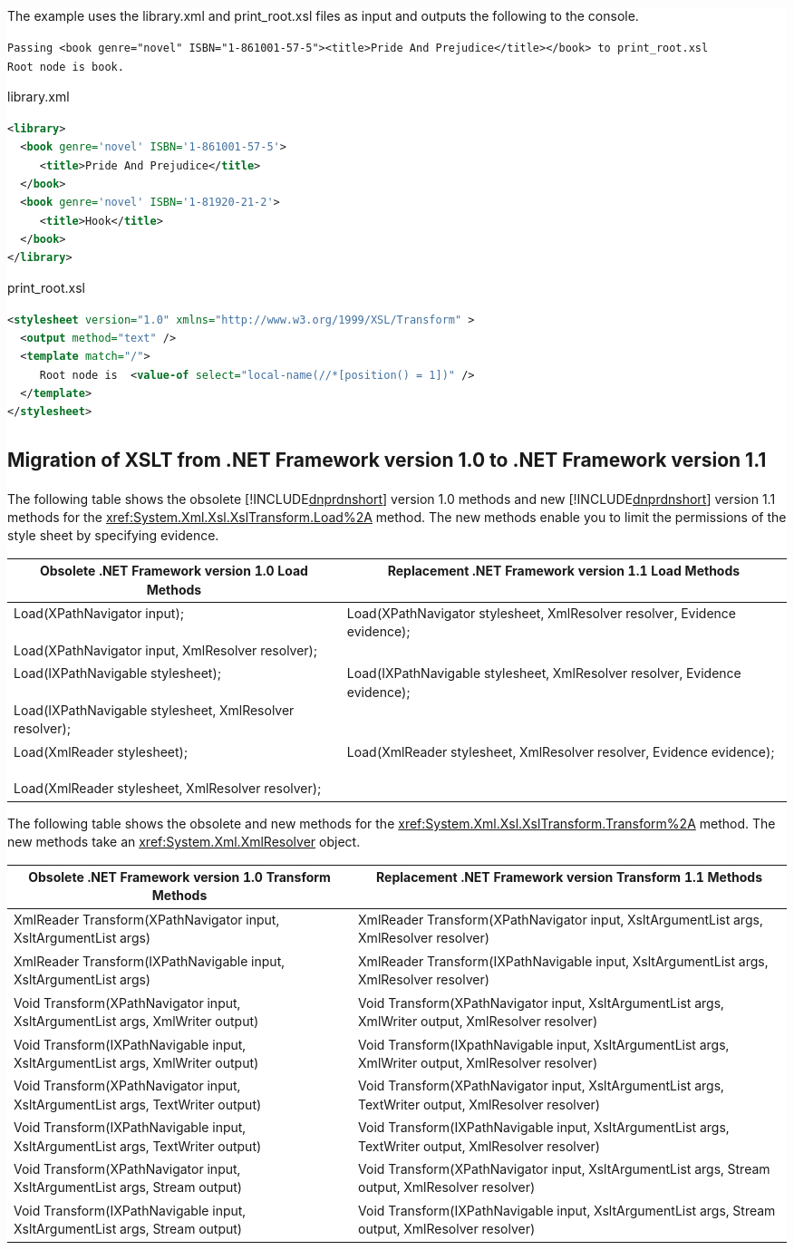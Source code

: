  The example uses the library.xml and print_root.xsl files as input and outputs the following to the console.  
  
```  
Passing <book genre="novel" ISBN="1-861001-57-5"><title>Pride And Prejudice</title></book> to print_root.xsl   
Root node is book.  
```  
  
 library.xml  
  
```xml  
<library>  
  <book genre='novel' ISBN='1-861001-57-5'>  
     <title>Pride And Prejudice</title>  
  </book>  
  <book genre='novel' ISBN='1-81920-21-2'>  
     <title>Hook</title>  
  </book>  
</library>  
```  
  
 print_root.xsl  
  
```xml  
<stylesheet version="1.0" xmlns="http://www.w3.org/1999/XSL/Transform" >  
  <output method="text" />   
  <template match="/">  
     Root node is  <value-of select="local-name(//*[position() = 1])" />   
  </template>  
</stylesheet>  
```  
  
## Migration of XSLT from .NET Framework version 1.0 to .NET Framework version 1.1  
 The following table shows the obsolete [!INCLUDE[dnprdnshort](../../../../includes/dnprdnshort-md.md)] version 1.0 methods and new [!INCLUDE[dnprdnshort](../../../../includes/dnprdnshort-md.md)] version 1.1 methods for the <xref:System.Xml.Xsl.XslTransform.Load%2A> method. The new methods enable you to limit the permissions of the style sheet by specifying evidence.  
  
|Obsolete .NET Framework version 1.0 Load Methods|Replacement .NET Framework version 1.1 Load Methods|  
|------------------------------------------------------|---------------------------------------------------------|  
|Load(XPathNavigator input);<br /><br /> Load(XPathNavigator input, XmlResolver resolver);|Load(XPathNavigator stylesheet, XmlResolver resolver, Evidence evidence);|  
|Load(IXPathNavigable stylesheet);<br /><br /> Load(IXPathNavigable stylesheet, XmlResolver resolver);|Load(IXPathNavigable stylesheet, XmlResolver resolver, Evidence evidence);|  
|Load(XmlReader stylesheet);<br /><br /> Load(XmlReader stylesheet, XmlResolver resolver);|Load(XmlReader stylesheet, XmlResolver resolver, Evidence evidence);|  
  
 The following table shows the obsolete and new methods for the <xref:System.Xml.Xsl.XslTransform.Transform%2A> method. The new methods take an <xref:System.Xml.XmlResolver> object.  
  
|Obsolete .NET Framework version 1.0 Transform Methods|Replacement .NET Framework version Transform 1.1 Methods|  
|-----------------------------------------------------------|--------------------------------------------------------------|  
|XmlReader Transform(XPathNavigator input, XsltArgumentList args)|XmlReader Transform(XPathNavigator  input, XsltArgumentList args, XmlResolver resolver)|  
|XmlReader Transform(IXPathNavigable input, XsltArgumentList args)|XmlReader Transform(IXPathNavigable input, XsltArgumentList args, XmlResolver resolver)|  
|Void Transform(XPathNavigator input, XsltArgumentList args, XmlWriter output)|Void Transform(XPathNavigator input, XsltArgumentList args, XmlWriter output, XmlResolver resolver)|  
|Void Transform(IXPathNavigable input, XsltArgumentList args, XmlWriter output)|Void Transform(IXpathNavigable input, XsltArgumentList args, XmlWriter output, XmlResolver resolver)|  
|Void Transform(XPathNavigator input, XsltArgumentList args, TextWriter output)|Void Transform(XPathNavigator input, XsltArgumentList args, TextWriter output, XmlResolver resolver)|  
|Void Transform(IXPathNavigable input, XsltArgumentList args, TextWriter output)|Void Transform(IXPathNavigable input, XsltArgumentList args, TextWriter output, XmlResolver resolver)|  
|Void Transform(XPathNavigator input, XsltArgumentList args, Stream output)|Void Transform(XPathNavigator input, XsltArgumentList args, Stream output, XmlResolver resolver)|  
|Void Transform(IXPathNavigable input, XsltArgumentList args, Stream output)|Void Transform(IXPathNavigable input, XsltArgumentList args, Stream output, XmlResolver resolver)|  